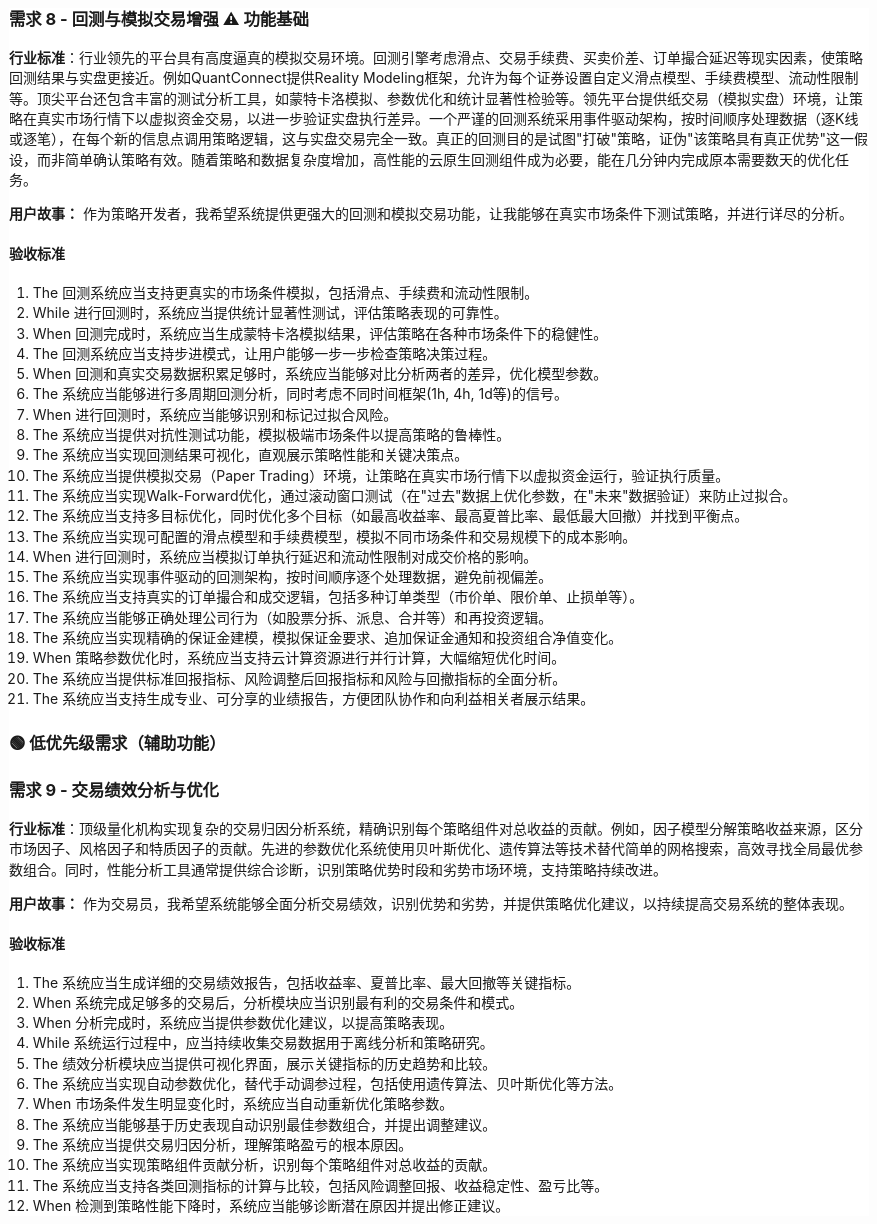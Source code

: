 ### 需求 8 - 回测与模拟交易增强 ⚠️ 功能基础

**行业标准**：行业领先的平台具有高度逼真的模拟交易环境。回测引擎考虑滑点、交易手续费、买卖价差、订单撮合延迟等现实因素，使策略回测结果与实盘更接近。例如QuantConnect提供Reality Modeling框架，允许为每个证券设置自定义滑点模型、手续费模型、流动性限制等。顶尖平台还包含丰富的测试分析工具，如蒙特卡洛模拟、参数优化和统计显著性检验等。领先平台提供纸交易（模拟实盘）环境，让策略在真实市场行情下以虚拟资金交易，以进一步验证实盘执行差异。一个严谨的回测系统采用事件驱动架构，按时间顺序处理数据（逐K线或逐笔），在每个新的信息点调用策略逻辑，这与实盘交易完全一致。真正的回测目的是试图"打破"策略，证伪"该策略具有真正优势"这一假设，而非简单确认策略有效。随着策略和数据复杂度增加，高性能的云原生回测组件成为必要，能在几分钟内完成原本需要数天的优化任务。

**用户故事：** 作为策略开发者，我希望系统提供更强大的回测和模拟交易功能，让我能够在真实市场条件下测试策略，并进行详尽的分析。

#### 验收标准

1. The 回测系统应当支持更真实的市场条件模拟，包括滑点、手续费和流动性限制。
2. While 进行回测时，系统应当提供统计显著性测试，评估策略表现的可靠性。
3. When 回测完成时，系统应当生成蒙特卡洛模拟结果，评估策略在各种市场条件下的稳健性。
4. The 回测系统应当支持步进模式，让用户能够一步一步检查策略决策过程。
5. When 回测和真实交易数据积累足够时，系统应当能够对比分析两者的差异，优化模型参数。
6. The 系统应当能够进行多周期回测分析，同时考虑不同时间框架(1h, 4h, 1d等)的信号。
7. When 进行回测时，系统应当能够识别和标记过拟合风险。
8. The 系统应当提供对抗性测试功能，模拟极端市场条件以提高策略的鲁棒性。
9. The 系统应当实现回测结果可视化，直观展示策略性能和关键决策点。
10. The 系统应当提供模拟交易（Paper Trading）环境，让策略在真实市场行情下以虚拟资金运行，验证执行质量。
11. The 系统应当实现Walk-Forward优化，通过滚动窗口测试（在"过去"数据上优化参数，在"未来"数据验证）来防止过拟合。
12. The 系统应当支持多目标优化，同时优化多个目标（如最高收益率、最高夏普比率、最低最大回撤）并找到平衡点。
13. The 系统应当实现可配置的滑点模型和手续费模型，模拟不同市场条件和交易规模下的成本影响。
14. When 进行回测时，系统应当模拟订单执行延迟和流动性限制对成交价格的影响。
15. The 系统应当实现事件驱动的回测架构，按时间顺序逐个处理数据，避免前视偏差。
16. The 系统应当支持真实的订单撮合和成交逻辑，包括多种订单类型（市价单、限价单、止损单等）。
17. The 系统应当能够正确处理公司行为（如股票分拆、派息、合并等）和再投资逻辑。
18. The 系统应当实现精确的保证金建模，模拟保证金要求、追加保证金通知和投资组合净值变化。
19. When 策略参数优化时，系统应当支持云计算资源进行并行计算，大幅缩短优化时间。
20. The 系统应当提供标准回报指标、风险调整后回报指标和风险与回撤指标的全面分析。
21. The 系统应当支持生成专业、可分享的业绩报告，方便团队协作和向利益相关者展示结果。

### 🟢 低优先级需求（辅助功能）

### 需求 9 - 交易绩效分析与优化 

**行业标准**：顶级量化机构实现复杂的交易归因分析系统，精确识别每个策略组件对总收益的贡献。例如，因子模型分解策略收益来源，区分市场因子、风格因子和特质因子的贡献。先进的参数优化系统使用贝叶斯优化、遗传算法等技术替代简单的网格搜索，高效寻找全局最优参数组合。同时，性能分析工具通常提供综合诊断，识别策略优势时段和劣势市场环境，支持策略持续改进。

**用户故事：** 作为交易员，我希望系统能够全面分析交易绩效，识别优势和劣势，并提供策略优化建议，以持续提高交易系统的整体表现。

#### 验收标准

1. The 系统应当生成详细的交易绩效报告，包括收益率、夏普比率、最大回撤等关键指标。
2. When 系统完成足够多的交易后，分析模块应当识别最有利的交易条件和模式。
3. When 分析完成时，系统应当提供参数优化建议，以提高策略表现。
4. While 系统运行过程中，应当持续收集交易数据用于离线分析和策略研究。
5. The 绩效分析模块应当提供可视化界面，展示关键指标的历史趋势和比较。
6. The 系统应当实现自动参数优化，替代手动调参过程，包括使用遗传算法、贝叶斯优化等方法。
7. When 市场条件发生明显变化时，系统应当自动重新优化策略参数。
8. The 系统应当能够基于历史表现自动识别最佳参数组合，并提出调整建议。
9. The 系统应当提供交易归因分析，理解策略盈亏的根本原因。
10. The 系统应当实现策略组件贡献分析，识别每个策略组件对总收益的贡献。
11. The 系统应当支持各类回测指标的计算与比较，包括风险调整回报、收益稳定性、盈亏比等。
12. When 检测到策略性能下降时，系统应当能够诊断潜在原因并提出修正建议。
